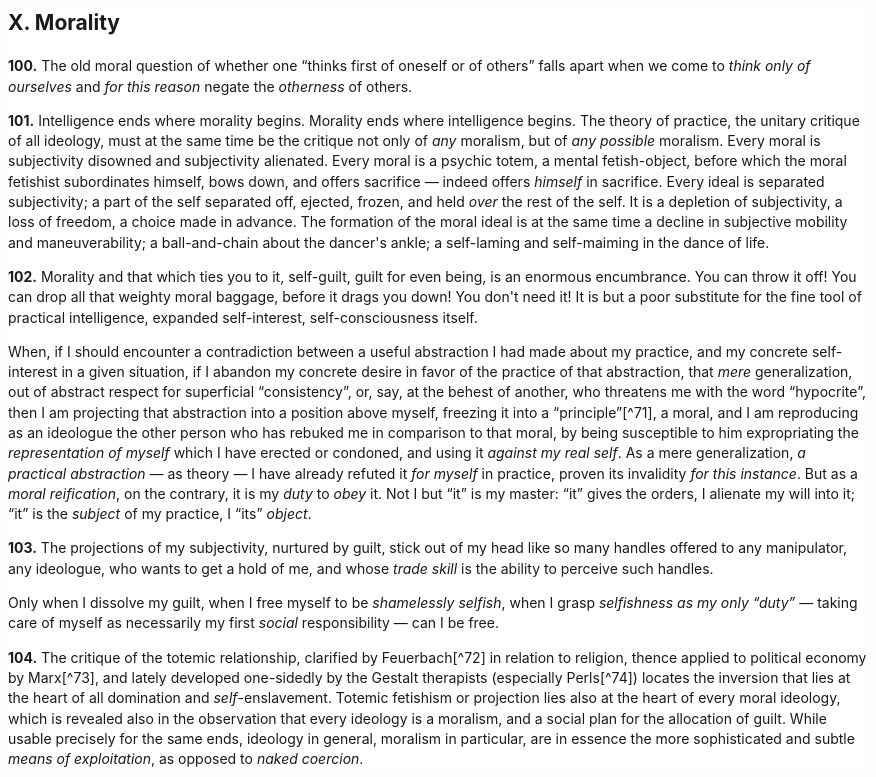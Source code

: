 ## X. Morality

**100.** The old moral question of whether one “thinks first of oneself or of
others” falls apart when we come to *think only of ourselves* and *for this
reason* negate the *otherness* of others.

**101.** Intelligence ends where morality begins. Morality ends where
intelligence begins. The theory of practice, the unitary critique of all
ideology, must at the same time be the critique not only of *any* moralism,
but of *any possible* moralism. Every moral is subjectivity disowned and
subjectivity alienated. Every moral is a psychic totem, a mental
fetish-object, before which the moral fetishist subordinates himself, bows
down, and offers sacrifice — indeed offers *himself* in sacrifice. Every ideal
is separated subjectivity; a part of the self separated off, ejected, frozen,
and held *over* the rest of the self. It is a depletion of subjectivity, a
loss of freedom, a choice made in advance. The formation of the moral ideal is
at the same time a decline in subjective mobility and maneuverability; a
ball-and-chain about the dancer's ankle; a self-laming and self-maiming in the
dance of life.

**102.** Morality and that which ties you to it, self-guilt, guilt for even
being, is an enormous encumbrance. You can throw it off! You can drop all that
weighty moral baggage, before it drags you down! You don't need it! It is but
a poor substitute for the fine tool of practical intelligence, expanded
self-interest, self-consciousness itself.

When, if I should encounter a contradiction between a useful abstraction I had
made about my practice, and my concrete self-interest in a given situation, if
I abandon my concrete desire in favor of the practice of that abstraction,
that *mere* generalization, out of abstract respect for superficial
“consistency”, or, say, at the behest of another, who threatens me with the
word “hypocrite”, then I am projecting that abstraction into a position above
myself, freezing it into a “principle”[^71], a moral, and I am reproducing as
an ideologue the other person who has rebuked me in comparison to that moral,
by being susceptible to him expropriating the *representation of myself* which
I have erected or condoned, and using it *against my real self*. As a mere
generalization, *a practical abstraction* — as theory — I have already refuted
it *for myself* in practice, proven its invalidity *for this instance*. But as
a *moral reification*, on the contrary, it is my *duty* to *obey* it. Not I
but “it” is my master: “it” gives the orders, I alienate my will into it; “it”
is the *subject* of my practice, I “its” *object*.

**103.** The projections of my subjectivity, nurtured by guilt, stick out of
my head like so many handles offered to any manipulator, any ideologue, who
wants to get a hold of me, and whose *trade skill* is the ability to perceive
such handles.

Only when I dissolve my guilt, when I free myself to be *shamelessly selfish*,
when I grasp *selfishness as my only “duty”* — taking care of myself as
necessarily my first *social* responsibility — can I be free.

**104.** The critique of the totemic relationship, clarified by Feuerbach[^72]
in relation to religion, thence applied to political economy by Marx[^73], and
lately developed one-sidedly by the Gestalt therapists (especially Perls[^74])
locates the inversion that lies at the heart of all domination and
*self*-enslavement. Totemic fetishism or projection lies also at the heart of
every moral ideology, which is revealed also in the observation that every
ideology is a moralism, and a social plan for the allocation of guilt. While
usable precisely for the same ends, ideology in general, moralism in
particular, are in essence the more sophisticated and subtle *means of
exploitation*, as opposed to *naked coercion*.


[^1]: By “transparent” relations we mean relations beyond duplicity; relations
[^2]: \vskip-3.15em
[^3]: \vskip-3.15em
[^4]: \vskip-3.15em
[^5]: By “Power” with a capital “P”, we mean separate power; alienated power,
[^6]: From here on out, unless otherwise specifically indicated, the use of
[^7]: Immanent critique is critique which bases itself in the same foundation,
[^8]: By “total appropriation” we mean, in general, *all-sided appropriation*
[^9]: By “egoism” we mean something which, in its full development, is quite